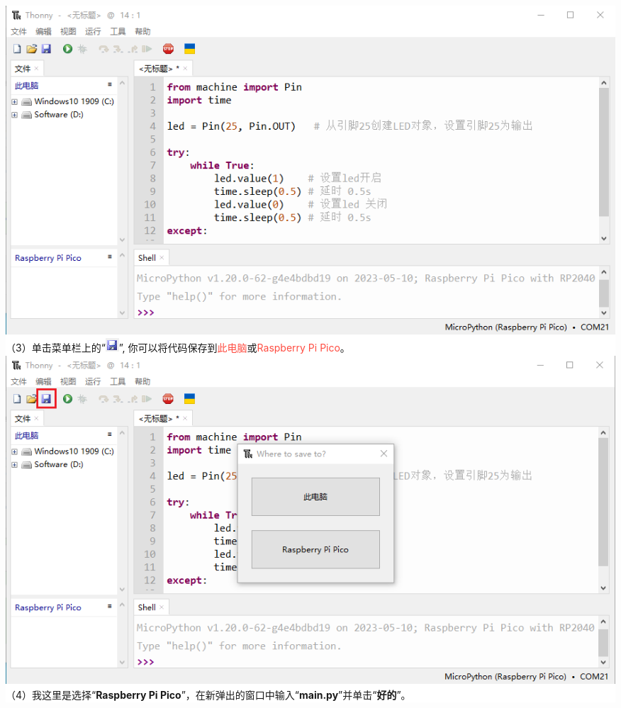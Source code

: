 ![Img](./media/bb39afd0c07b86be624bffdd28d8cfab.png)
（3）单击菜单栏上的“![Img](./media/a8fd539d89685839cc3bca9b3284e7a5.png)”, 你可以将代码保存到<span style="color: rgb(255, 76, 65);">此电脑</span>或<span style="color: rgb(255, 76, 65);">Raspberry Pi Pico</span>。
![Img](./media/4da4757a087c2367af71280a27579230.png)
（4）我这里是选择“**Raspberry Pi Pico**”，在新弹出的窗口中输入“**main\.py**”并单击“**好的**”。